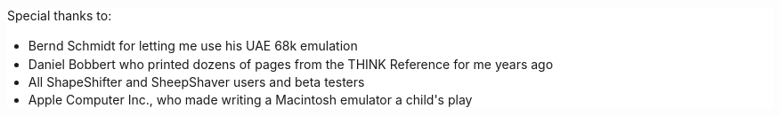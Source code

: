 Special thanks to:
- Bernd Schmidt for letting me use his UAE 68k emulation
- Daniel Bobbert who printed dozens of pages from the THINK Reference for me years ago
- All ShapeShifter and SheepShaver users and beta testers
- Apple Computer Inc., who made writing a Macintosh emulator a child's play

